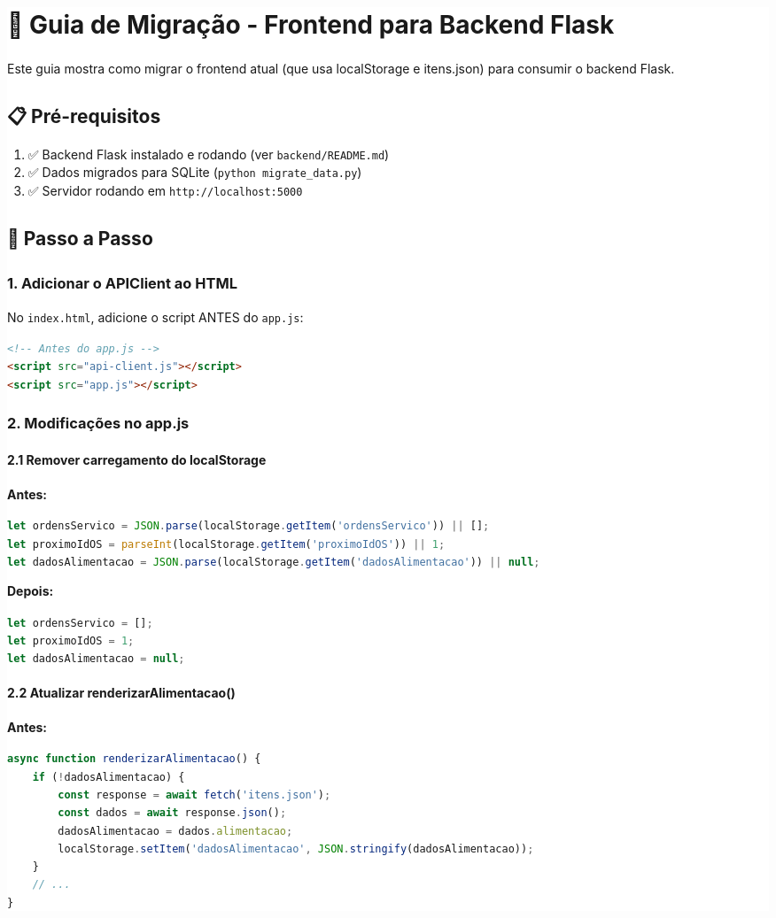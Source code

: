 # 🔄 Guia de Migração - Frontend para Backend Flask

Este guia mostra como migrar o frontend atual (que usa localStorage e itens.json) para consumir o backend Flask.

## 📋 Pré-requisitos

1. ✅ Backend Flask instalado e rodando (ver `backend/README.md`)
2. ✅ Dados migrados para SQLite (`python migrate_data.py`)
3. ✅ Servidor rodando em `http://localhost:5000`

## 🔧 Passo a Passo

### 1. Adicionar o APIClient ao HTML

No `index.html`, adicione o script ANTES do `app.js`:

```html
<!-- Antes do app.js -->
<script src="api-client.js"></script>
<script src="app.js"></script>
```

### 2. Modificações no app.js

#### 2.1 Remover carregamento do localStorage

**Antes:**
```javascript
let ordensServico = JSON.parse(localStorage.getItem('ordensServico')) || [];
let proximoIdOS = parseInt(localStorage.getItem('proximoIdOS')) || 1;
let dadosAlimentacao = JSON.parse(localStorage.getItem('dadosAlimentacao')) || null;
```

**Depois:**
```javascript
let ordensServico = [];
let proximoIdOS = 1;
let dadosAlimentacao = null;
```

#### 2.2 Atualizar renderizarAlimentacao()

**Antes:**
```javascript
async function renderizarAlimentacao() {
    if (!dadosAlimentacao) {
        const response = await fetch('itens.json');
        const dados = await response.json();
        dadosAlimentacao = dados.alimentacao;
        localStorage.setItem('dadosAlimentacao', JSON.stringify(dadosAlimentacao));
    }
    // ...
}
```
